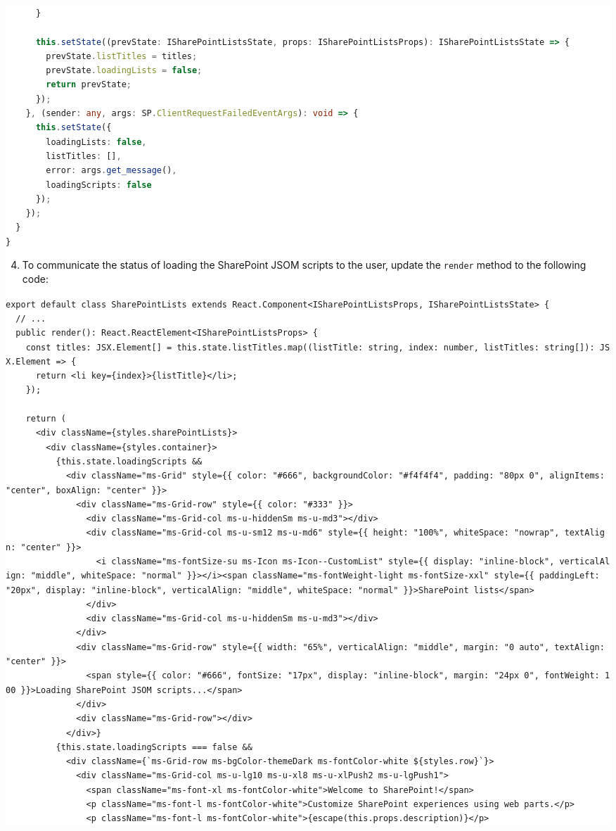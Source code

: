   ```typescript
        }

        this.setState((prevState: ISharePointListsState, props: ISharePointListsProps): ISharePointListsState => {
          prevState.listTitles = titles;
          prevState.loadingLists = false;
          return prevState;
        });
      }, (sender: any, args: SP.ClientRequestFailedEventArgs): void => {
        this.setState({
          loadingLists: false,
          listTitles: [],
          error: args.get_message(),
          loadingScripts: false
        });
      });
    }
  }
  ```

4. To communicate the status of loading the SharePoint JSOM scripts to the user, update the `render` method to the following code:

  ```tsx
  export default class SharePointLists extends React.Component<ISharePointListsProps, ISharePointListsState> {
    // ...
    public render(): React.ReactElement<ISharePointListsProps> {
      const titles: JSX.Element[] = this.state.listTitles.map((listTitle: string, index: number, listTitles: string[]): JSX.Element => {
        return <li key={index}>{listTitle}</li>;
      });

      return (
        <div className={styles.sharePointLists}>
          <div className={styles.container}>
            {this.state.loadingScripts &&
              <div className="ms-Grid" style={{ color: "#666", backgroundColor: "#f4f4f4", padding: "80px 0", alignItems: "center", boxAlign: "center" }}>
                <div className="ms-Grid-row" style={{ color: "#333" }}>
                  <div className="ms-Grid-col ms-u-hiddenSm ms-u-md3"></div>
                  <div className="ms-Grid-col ms-u-sm12 ms-u-md6" style={{ height: "100%", whiteSpace: "nowrap", textAlign: "center" }}>
                    <i className="ms-fontSize-su ms-Icon ms-Icon--CustomList" style={{ display: "inline-block", verticalAlign: "middle", whiteSpace: "normal" }}></i><span className="ms-fontWeight-light ms-fontSize-xxl" style={{ paddingLeft: "20px", display: "inline-block", verticalAlign: "middle", whiteSpace: "normal" }}>SharePoint lists</span>
                  </div>
                  <div className="ms-Grid-col ms-u-hiddenSm ms-u-md3"></div>
                </div>
                <div className="ms-Grid-row" style={{ width: "65%", verticalAlign: "middle", margin: "0 auto", textAlign: "center" }}>
                  <span style={{ color: "#666", fontSize: "17px", display: "inline-block", margin: "24px 0", fontWeight: 100 }}>Loading SharePoint JSOM scripts...</span>
                </div>
                <div className="ms-Grid-row"></div>
              </div>}
            {this.state.loadingScripts === false &&
              <div className={`ms-Grid-row ms-bgColor-themeDark ms-fontColor-white ${styles.row}`}>
                <div className="ms-Grid-col ms-u-lg10 ms-u-xl8 ms-u-xlPush2 ms-u-lgPush1">
                  <span className="ms-font-xl ms-fontColor-white">Welcome to SharePoint!</span>
                  <p className="ms-font-l ms-fontColor-white">Customize SharePoint experiences using web parts.</p>
                  <p className="ms-font-l ms-fontColor-white">{escape(this.props.description)}</p>
  ```